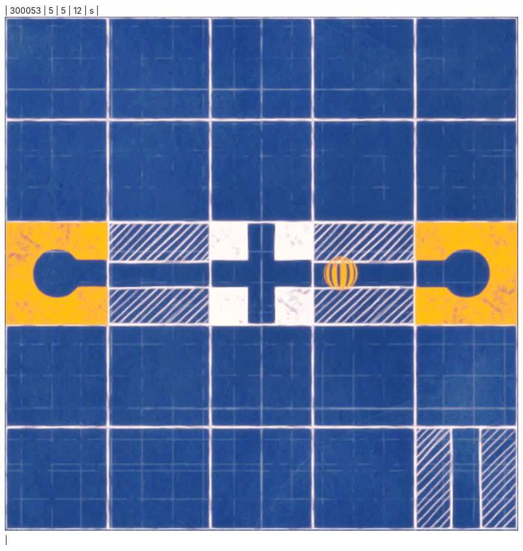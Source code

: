 | 300053 | 5     | 5      | 12         | s          | <img class="table-img" src="/assets/downloads/mythbusters/rolling-ball-solutions/53-A.png"> |